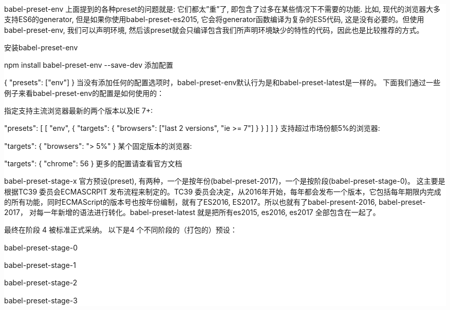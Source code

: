 babel-preset-env
上面提到的各种preset的问题就是: 它们都太”重”了, 即包含了过多在某些情况下不需要的功能. 比如, 现代的浏览器大多支持ES6的generator, 但是如果你使用babel-preset-es2015, 它会将generator函数编译为复杂的ES5代码, 这是没有必要的。但使用babel-preset-env, 我们可以声明环境, 然后该preset就会只编译包含我们所声明环境缺少的特性的代码，因此也是比较推荐的方式。

安装babel-preset-env

npm install babel-preset-env --save-dev
添加配置

{
  "presets": ["env"]
}
当没有添加任何的配置选项时，babel-preset-env默认行为是和babel-preset-latest是一样的。
下面我们通过一些例子来看babel-preset-env的配置是如何使用的：

指定支持主流浏览器最新的两个版本以及IE 7+:

"presets": [
    [
      "env",
      {
        "targets": {
          "browsers": ["last 2 versions", "ie >= 7"]
        }
      }
    ]
  ]
}
支持超过市场份额5%的浏览器:

"targets": {
  "browsers": "> 5%"
}
某个固定版本的浏览器:

"targets": {
  "chrome": 56
}
更多的配置请查看官方文档

babel-preset-stage-x
官方预设(preset), 有两种，一个是按年份(babel-preset-2017)，一个是按阶段(babel-preset-stage-0)。 这主要是根据TC39 委员会ECMASCRPIT 发布流程来制定的。TC39 委员会决定，从2016年开始，每年都会发布一个版本，它包括每年期限内完成的所有功能，同时ECMAScript的版本号也按年份编制，就有了ES2016, ES2017。所以也就有了babel-present-2016, babel-preset-2017， 对每一年新增的语法进行转化。babel-preset-latest 就是把所有es2015, es2016, es2017 全部包含在一起了。

最终在阶段 4 被标准正式采纳。
以下是4 个不同阶段的（打包的）预设：

babel-preset-stage-0

babel-preset-stage-1

babel-preset-stage-2

babel-preset-stage-3
